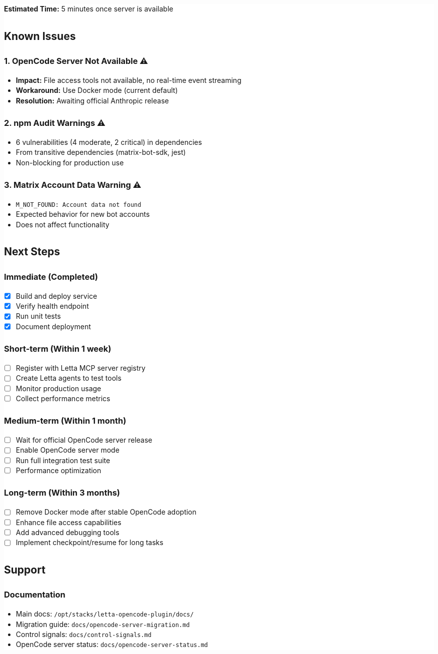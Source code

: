 **Estimated Time:** 5 minutes once server is available

## Known Issues

### 1. OpenCode Server Not Available ⚠️
- **Impact:** File access tools not available, no real-time event streaming
- **Workaround:** Use Docker mode (current default)
- **Resolution:** Awaiting official Anthropic release

### 2. npm Audit Warnings ⚠️
- 6 vulnerabilities (4 moderate, 2 critical) in dependencies
- From transitive dependencies (matrix-bot-sdk, jest)
- Non-blocking for production use

### 3. Matrix Account Data Warning ⚠️
- `M_NOT_FOUND: Account data not found` 
- Expected behavior for new bot accounts
- Does not affect functionality

## Next Steps

### Immediate (Completed)
- [x] Build and deploy service
- [x] Verify health endpoint
- [x] Run unit tests
- [x] Document deployment

### Short-term (Within 1 week)
- [ ] Register with Letta MCP server registry
- [ ] Create Letta agents to test tools
- [ ] Monitor production usage
- [ ] Collect performance metrics

### Medium-term (Within 1 month)
- [ ] Wait for official OpenCode server release
- [ ] Enable OpenCode server mode
- [ ] Run full integration test suite
- [ ] Performance optimization

### Long-term (Within 3 months)
- [ ] Remove Docker mode after stable OpenCode adoption
- [ ] Enhance file access capabilities
- [ ] Add advanced debugging tools
- [ ] Implement checkpoint/resume for long tasks

## Support

### Documentation
- Main docs: `/opt/stacks/letta-opencode-plugin/docs/`
- Migration guide: `docs/opencode-server-migration.md`
- Control signals: `docs/control-signals.md`
- OpenCode server status: `docs/opencode-server-status.md`
